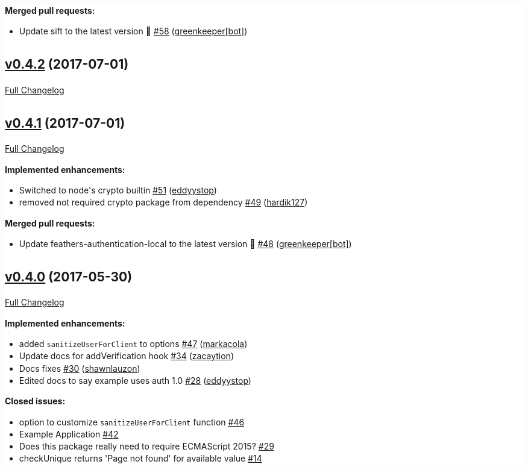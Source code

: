 **Merged pull requests:**

- Update sift to the latest version 🚀 [\#58](https://github.com/feathers-plus/feathers-authentication-management/pull/58) ([greenkeeper[bot]](https://github.com/apps/greenkeeper))

## [v0.4.2](https://github.com/feathers-plus/feathers-authentication-management/tree/v0.4.2) (2017-07-01)

[Full Changelog](https://github.com/feathers-plus/feathers-authentication-management/compare/v0.4.1...v0.4.2)

## [v0.4.1](https://github.com/feathers-plus/feathers-authentication-management/tree/v0.4.1) (2017-07-01)

[Full Changelog](https://github.com/feathers-plus/feathers-authentication-management/compare/v0.4.0...v0.4.1)

**Implemented enhancements:**

- Switched to node's crypto builtin [\#51](https://github.com/feathers-plus/feathers-authentication-management/pull/51) ([eddyystop](https://github.com/eddyystop))
- removed not required crypto package from dependency [\#49](https://github.com/feathers-plus/feathers-authentication-management/pull/49) ([hardik127](https://github.com/hardik127))

**Merged pull requests:**

- Update feathers-authentication-local to the latest version 🚀 [\#48](https://github.com/feathers-plus/feathers-authentication-management/pull/48) ([greenkeeper[bot]](https://github.com/apps/greenkeeper))

## [v0.4.0](https://github.com/feathers-plus/feathers-authentication-management/tree/v0.4.0) (2017-05-30)

[Full Changelog](https://github.com/feathers-plus/feathers-authentication-management/compare/v0.3.0...v0.4.0)

**Implemented enhancements:**

- added `sanitizeUserForClient` to options [\#47](https://github.com/feathers-plus/feathers-authentication-management/pull/47) ([markacola](https://github.com/markacola))
- Update docs for addVerification hook [\#34](https://github.com/feathers-plus/feathers-authentication-management/pull/34) ([zacaytion](https://github.com/zacaytion))
- Docs fixes [\#30](https://github.com/feathers-plus/feathers-authentication-management/pull/30) ([shawnlauzon](https://github.com/shawnlauzon))
- Edited docs to say example uses auth 1.0 [\#28](https://github.com/feathers-plus/feathers-authentication-management/pull/28) ([eddyystop](https://github.com/eddyystop))

**Closed issues:**

- option to customize `sanitizeUserForClient` function [\#46](https://github.com/feathers-plus/feathers-authentication-management/issues/46)
- Example Application [\#42](https://github.com/feathers-plus/feathers-authentication-management/issues/42)
- Does this package really need to require ECMAScript 2015? [\#29](https://github.com/feathers-plus/feathers-authentication-management/issues/29)
- checkUnique returns 'Page not found' for available value [\#14](https://github.com/feathers-plus/feathers-authentication-management/issues/14)
